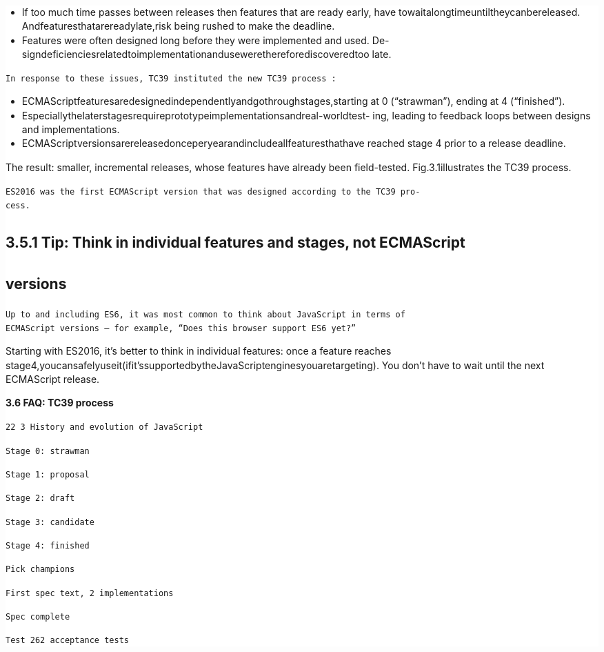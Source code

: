 - If too much time passes between releases then features that are ready early, have
    towaitalongtimeuntiltheycanbereleased. Andfeaturesthatarereadylate,risk
    being rushed to make the deadline.
- Features were often designed long before they were implemented and used. De-
    signdeficienciesrelatedtoimplementationandusewerethereforediscoveredtoo
    late.

```
In response to these issues, TC39 instituted the new TC39 process :
```
- ECMAScriptfeaturesaredesignedindependentlyandgothroughstages,starting
    at 0 (“strawman”), ending at 4 (“finished”).
- Especiallythelaterstagesrequireprototypeimplementationsandreal-worldtest-
    ing, leading to feedback loops between designs and implementations.
- ECMAScriptversionsarereleasedonceperyearandincludeallfeaturesthathave
    reached stage 4 prior to a release deadline.

The result: smaller, incremental releases, whose features have already been field-tested.
Fig.3.1illustrates the TC39 process.

```
ES2016 was the first ECMAScript version that was designed according to the TC39 pro-
cess.
```
## 3.5.1 Tip: Think in individual features and stages, not ECMAScript

## versions

```
Up to and including ES6, it was most common to think about JavaScript in terms of
ECMAScript versions – for example, “Does this browser support ES6 yet?”
```
Starting with ES2016, it’s better to think in individual features: once a feature reaches
stage4,youcansafelyuseit(ifit’ssupportedbytheJavaScriptenginesyouaretargeting).
You don’t have to wait until the next ECMAScript release.

**3.6 FAQ: TC39 process**


```
22 3 History and evolution of JavaScript
```
```
Stage 0: strawman
```
```
Stage 1: proposal
```
```
Stage 2: draft
```
```
Stage 3: candidate
```
```
Stage 4: finished
```
```
Pick champions
```
```
First spec text, 2 implementations
```
```
Spec complete
```
```
Test 262 acceptance tests
```
